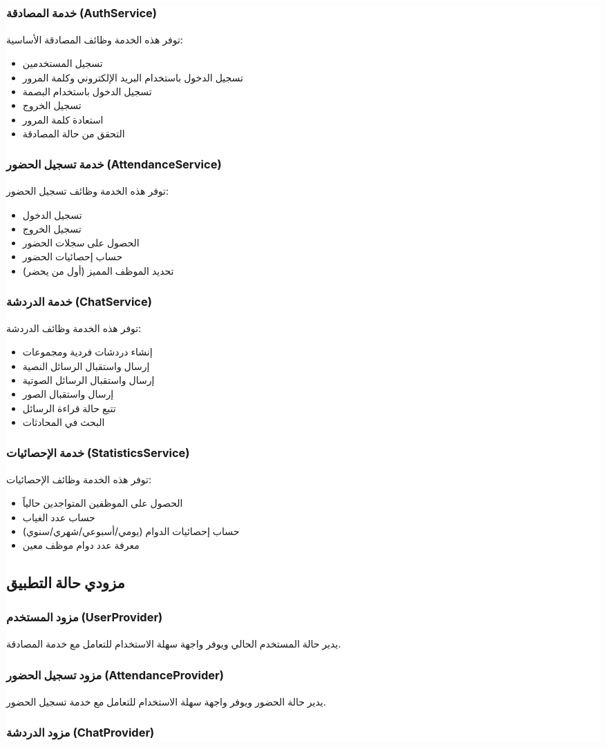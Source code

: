 ### خدمة المصادقة (AuthService)

توفر هذه الخدمة وظائف المصادقة الأساسية:

- تسجيل المستخدمين
- تسجيل الدخول باستخدام البريد الإلكتروني وكلمة المرور
- تسجيل الدخول باستخدام البصمة
- تسجيل الخروج
- استعادة كلمة المرور
- التحقق من حالة المصادقة

### خدمة تسجيل الحضور (AttendanceService)

توفر هذه الخدمة وظائف تسجيل الحضور:

- تسجيل الدخول
- تسجيل الخروج
- الحصول على سجلات الحضور
- حساب إحصائيات الحضور
- تحديد الموظف المميز (أول من يحضر)

### خدمة الدردشة (ChatService)

توفر هذه الخدمة وظائف الدردشة:

- إنشاء دردشات فردية ومجموعات
- إرسال واستقبال الرسائل النصية
- إرسال واستقبال الرسائل الصوتية
- إرسال واستقبال الصور
- تتبع حالة قراءة الرسائل
- البحث في المحادثات

### خدمة الإحصائيات (StatisticsService)

توفر هذه الخدمة وظائف الإحصائيات:

- الحصول على الموظفين المتواجدين حالياً
- حساب عدد الغياب
- حساب إحصائيات الدوام (يومي/أسبوعي/شهري/سنوي)
- معرفة عدد دوام موظف معين

## مزودي حالة التطبيق

### مزود المستخدم (UserProvider)

يدير حالة المستخدم الحالي ويوفر واجهة سهلة الاستخدام للتعامل مع خدمة المصادقة.

### مزود تسجيل الحضور (AttendanceProvider)

يدير حالة الحضور ويوفر واجهة سهلة الاستخدام للتعامل مع خدمة تسجيل الحضور.

### مزود الدردشة (ChatProvider)
